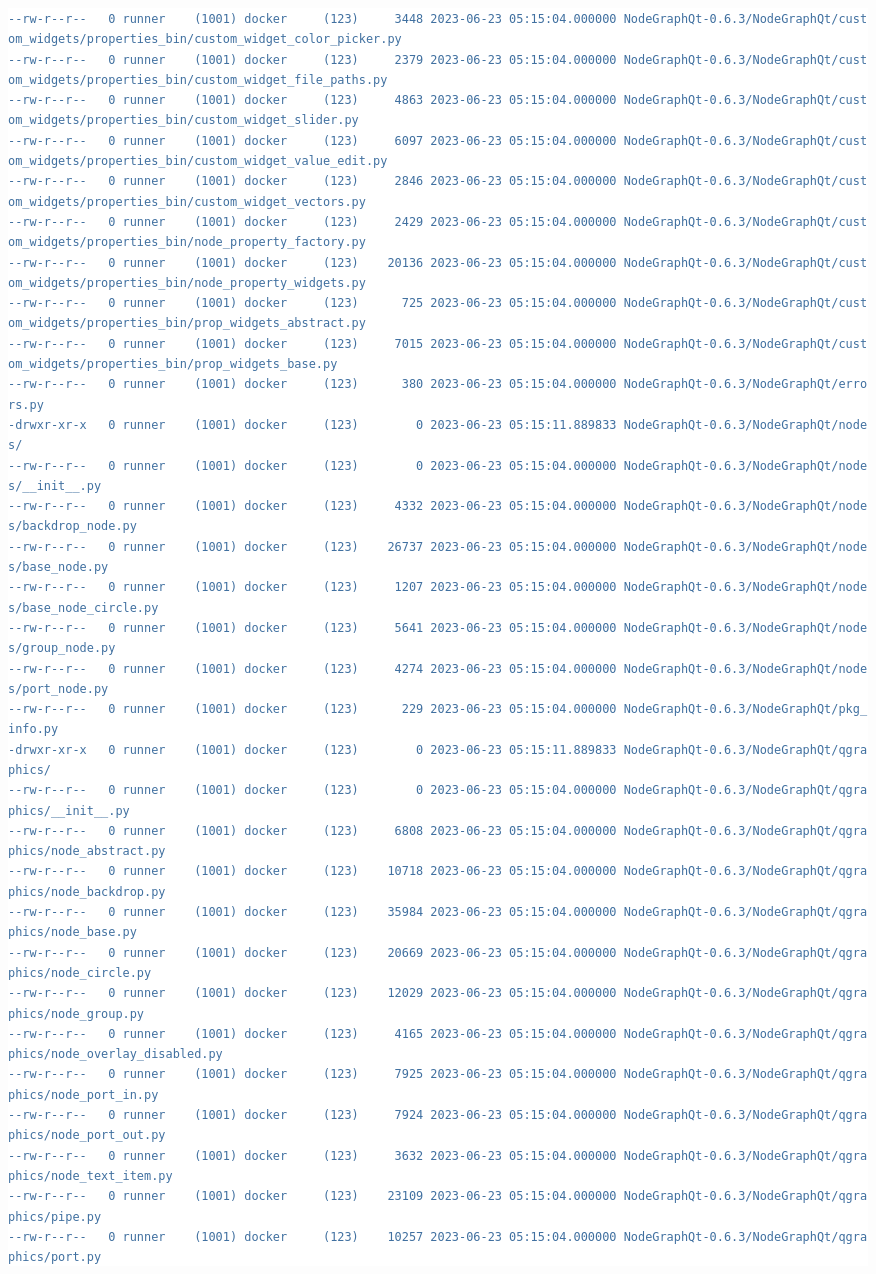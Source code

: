 ```diff
--rw-r--r--   0 runner    (1001) docker     (123)     3448 2023-06-23 05:15:04.000000 NodeGraphQt-0.6.3/NodeGraphQt/custom_widgets/properties_bin/custom_widget_color_picker.py
--rw-r--r--   0 runner    (1001) docker     (123)     2379 2023-06-23 05:15:04.000000 NodeGraphQt-0.6.3/NodeGraphQt/custom_widgets/properties_bin/custom_widget_file_paths.py
--rw-r--r--   0 runner    (1001) docker     (123)     4863 2023-06-23 05:15:04.000000 NodeGraphQt-0.6.3/NodeGraphQt/custom_widgets/properties_bin/custom_widget_slider.py
--rw-r--r--   0 runner    (1001) docker     (123)     6097 2023-06-23 05:15:04.000000 NodeGraphQt-0.6.3/NodeGraphQt/custom_widgets/properties_bin/custom_widget_value_edit.py
--rw-r--r--   0 runner    (1001) docker     (123)     2846 2023-06-23 05:15:04.000000 NodeGraphQt-0.6.3/NodeGraphQt/custom_widgets/properties_bin/custom_widget_vectors.py
--rw-r--r--   0 runner    (1001) docker     (123)     2429 2023-06-23 05:15:04.000000 NodeGraphQt-0.6.3/NodeGraphQt/custom_widgets/properties_bin/node_property_factory.py
--rw-r--r--   0 runner    (1001) docker     (123)    20136 2023-06-23 05:15:04.000000 NodeGraphQt-0.6.3/NodeGraphQt/custom_widgets/properties_bin/node_property_widgets.py
--rw-r--r--   0 runner    (1001) docker     (123)      725 2023-06-23 05:15:04.000000 NodeGraphQt-0.6.3/NodeGraphQt/custom_widgets/properties_bin/prop_widgets_abstract.py
--rw-r--r--   0 runner    (1001) docker     (123)     7015 2023-06-23 05:15:04.000000 NodeGraphQt-0.6.3/NodeGraphQt/custom_widgets/properties_bin/prop_widgets_base.py
--rw-r--r--   0 runner    (1001) docker     (123)      380 2023-06-23 05:15:04.000000 NodeGraphQt-0.6.3/NodeGraphQt/errors.py
-drwxr-xr-x   0 runner    (1001) docker     (123)        0 2023-06-23 05:15:11.889833 NodeGraphQt-0.6.3/NodeGraphQt/nodes/
--rw-r--r--   0 runner    (1001) docker     (123)        0 2023-06-23 05:15:04.000000 NodeGraphQt-0.6.3/NodeGraphQt/nodes/__init__.py
--rw-r--r--   0 runner    (1001) docker     (123)     4332 2023-06-23 05:15:04.000000 NodeGraphQt-0.6.3/NodeGraphQt/nodes/backdrop_node.py
--rw-r--r--   0 runner    (1001) docker     (123)    26737 2023-06-23 05:15:04.000000 NodeGraphQt-0.6.3/NodeGraphQt/nodes/base_node.py
--rw-r--r--   0 runner    (1001) docker     (123)     1207 2023-06-23 05:15:04.000000 NodeGraphQt-0.6.3/NodeGraphQt/nodes/base_node_circle.py
--rw-r--r--   0 runner    (1001) docker     (123)     5641 2023-06-23 05:15:04.000000 NodeGraphQt-0.6.3/NodeGraphQt/nodes/group_node.py
--rw-r--r--   0 runner    (1001) docker     (123)     4274 2023-06-23 05:15:04.000000 NodeGraphQt-0.6.3/NodeGraphQt/nodes/port_node.py
--rw-r--r--   0 runner    (1001) docker     (123)      229 2023-06-23 05:15:04.000000 NodeGraphQt-0.6.3/NodeGraphQt/pkg_info.py
-drwxr-xr-x   0 runner    (1001) docker     (123)        0 2023-06-23 05:15:11.889833 NodeGraphQt-0.6.3/NodeGraphQt/qgraphics/
--rw-r--r--   0 runner    (1001) docker     (123)        0 2023-06-23 05:15:04.000000 NodeGraphQt-0.6.3/NodeGraphQt/qgraphics/__init__.py
--rw-r--r--   0 runner    (1001) docker     (123)     6808 2023-06-23 05:15:04.000000 NodeGraphQt-0.6.3/NodeGraphQt/qgraphics/node_abstract.py
--rw-r--r--   0 runner    (1001) docker     (123)    10718 2023-06-23 05:15:04.000000 NodeGraphQt-0.6.3/NodeGraphQt/qgraphics/node_backdrop.py
--rw-r--r--   0 runner    (1001) docker     (123)    35984 2023-06-23 05:15:04.000000 NodeGraphQt-0.6.3/NodeGraphQt/qgraphics/node_base.py
--rw-r--r--   0 runner    (1001) docker     (123)    20669 2023-06-23 05:15:04.000000 NodeGraphQt-0.6.3/NodeGraphQt/qgraphics/node_circle.py
--rw-r--r--   0 runner    (1001) docker     (123)    12029 2023-06-23 05:15:04.000000 NodeGraphQt-0.6.3/NodeGraphQt/qgraphics/node_group.py
--rw-r--r--   0 runner    (1001) docker     (123)     4165 2023-06-23 05:15:04.000000 NodeGraphQt-0.6.3/NodeGraphQt/qgraphics/node_overlay_disabled.py
--rw-r--r--   0 runner    (1001) docker     (123)     7925 2023-06-23 05:15:04.000000 NodeGraphQt-0.6.3/NodeGraphQt/qgraphics/node_port_in.py
--rw-r--r--   0 runner    (1001) docker     (123)     7924 2023-06-23 05:15:04.000000 NodeGraphQt-0.6.3/NodeGraphQt/qgraphics/node_port_out.py
--rw-r--r--   0 runner    (1001) docker     (123)     3632 2023-06-23 05:15:04.000000 NodeGraphQt-0.6.3/NodeGraphQt/qgraphics/node_text_item.py
--rw-r--r--   0 runner    (1001) docker     (123)    23109 2023-06-23 05:15:04.000000 NodeGraphQt-0.6.3/NodeGraphQt/qgraphics/pipe.py
--rw-r--r--   0 runner    (1001) docker     (123)    10257 2023-06-23 05:15:04.000000 NodeGraphQt-0.6.3/NodeGraphQt/qgraphics/port.py
```